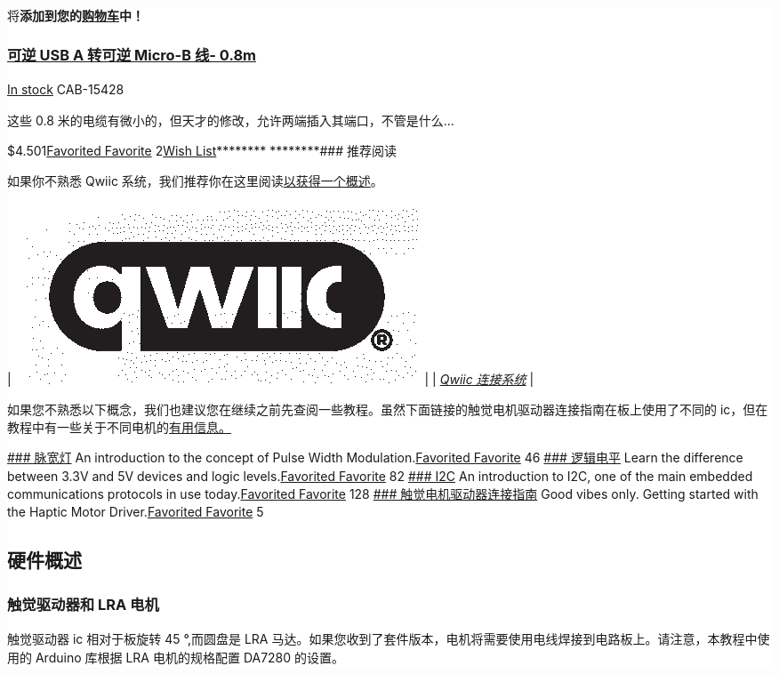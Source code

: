 将**添加到您的[购物车](https://www.sparkfun.com/cart)中！**

### [可逆 USB A 转可逆 Micro-B 线- 0.8m](https://www.sparkfun.com/products/15428)

[In stock](https://learn.sparkfun.com/static/bubbles/ "in stock") CAB-15428

这些 0.8 米的电缆有微小的，但天才的修改，允许两端插入其端口，不管是什么…

$4.501[Favorited Favorite](# "Add to favorites") 2[Wish List](# "Add to wish list")******** ********### 推荐阅读

如果你不熟悉 Qwiic 系统，我们推荐你在这里阅读[以获得一个概述](https://www.sparkfun.com/qwiic)。

| [![Qwiic Connect System](img/4fcabdf8aa7441f3377163eb75f0ebaa.png "Click to learn more about the Qwiic Connect System!")](https://www.sparkfun.com/qwiic) |
| *[Qwiic 连接系统](https://www.sparkfun.com/qwiic)* |

如果您不熟悉以下概念，我们也建议您在继续之前先查阅一些教程。虽然下面链接的触觉电机驱动器连接指南在板上使用了不同的 ic，但在教程中有一些关于不同电机的[有用信息。](https://learn.sparkfun.com/tutorials/haptic-motor-driver-hook-up-guide#erm-and-lra-motors)

[](https://learn.sparkfun.com/tutorials/pulse-width-modulation) [### 脉宽灯](https://learn.sparkfun.com/tutorials/pulse-width-modulation) An introduction to the concept of Pulse Width Modulation.[Favorited Favorite](# "Add to favorites") 46[](https://learn.sparkfun.com/tutorials/logic-levels) [### 逻辑电平](https://learn.sparkfun.com/tutorials/logic-levels) Learn the difference between 3.3V and 5V devices and logic levels.[Favorited Favorite](# "Add to favorites") 82[](https://learn.sparkfun.com/tutorials/i2c) [### I2C](https://learn.sparkfun.com/tutorials/i2c) An introduction to I2C, one of the main embedded communications protocols in use today.[Favorited Favorite](# "Add to favorites") 128[](https://learn.sparkfun.com/tutorials/haptic-motor-driver-hook-up-guide) [### 触觉电机驱动器连接指南](https://learn.sparkfun.com/tutorials/haptic-motor-driver-hook-up-guide) Good vibes only. Getting started with the Haptic Motor Driver.[Favorited Favorite](# "Add to favorites") 5

## 硬件概述

### 触觉驱动器和 LRA 电机

触觉驱动器 ic 相对于板旋转 45 °,而圆盘是 LRA 马达。如果您收到了套件版本，电机将需要使用电线焊接到电路板上。请注意，本教程中使用的 Arduino 库根据 LRA 电机的规格配置 DA7280 的设置。
